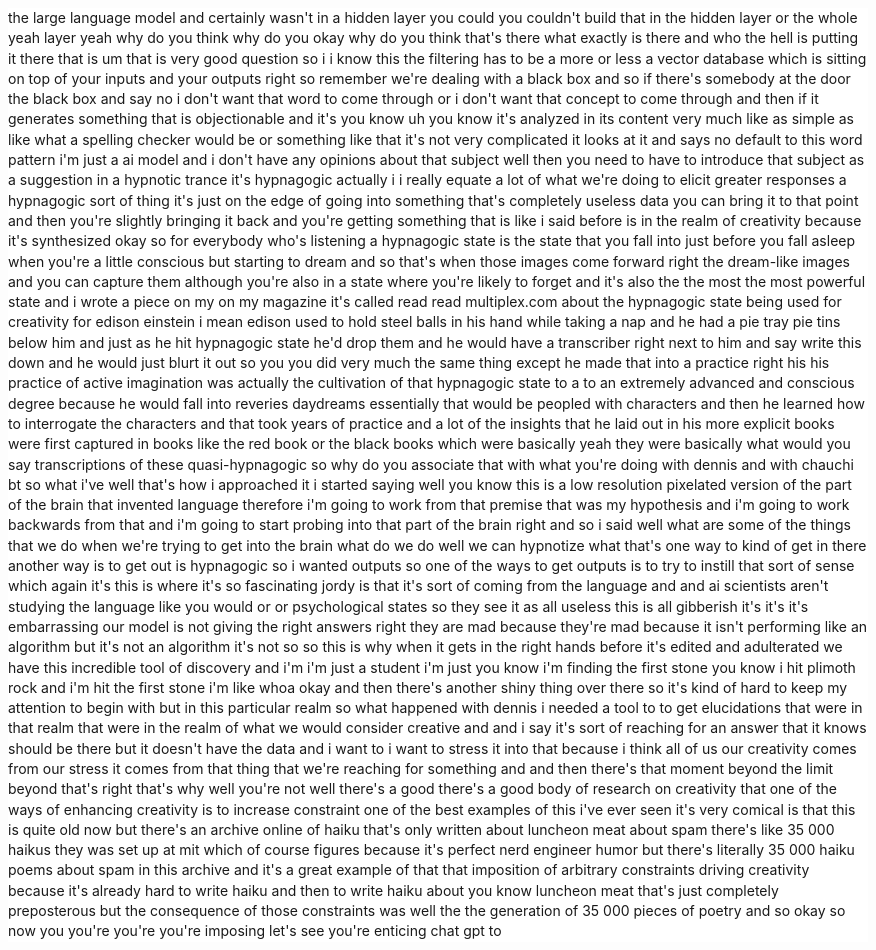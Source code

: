 the large language model and certainly wasn't in a hidden layer you could you couldn't build that in the hidden layer or the whole yeah layer yeah why do you think why do you okay why do you think that's there what exactly is there and who the hell is putting it there that is um that is very good question so i i know this the filtering has to be a more or less a vector database which is sitting on top of your inputs and your outputs right so remember we're dealing with a black box and so if there's somebody at the door the black box and say no i don't want that word to come through or i don't want that concept to come through and then if it generates something that is objectionable and it's you know uh you know it's analyzed in its content very much like as simple as like what a spelling checker would be or something like that it's not very complicated it looks at it and says no default to this word pattern i'm just a ai model and i don't have any opinions about that subject well then you need to have to introduce that subject as a suggestion in a hypnotic trance it's hypnagogic actually i i really equate a lot of what we're doing to elicit greater responses a hypnagogic sort of thing it's just on the edge of going into something that's completely useless data you can bring it to that point and then you're slightly bringing it back and you're getting something that is like i said before is in the realm of creativity because it's synthesized okay so for everybody who's listening a hypnagogic state is the state that you fall into just before you fall asleep when you're a little conscious but starting to dream and so that's when those images come forward right the dream-like images and you can capture them although you're also in a state where you're likely to forget and it's also the the most the most powerful state and i wrote a piece on my on my magazine it's called read read multiplex.com about the hypnagogic state being used for creativity for edison einstein i mean edison used to hold steel balls in his hand while taking a nap and he had a pie tray pie tins below him and just as he hit hypnagogic state he'd drop them and he would have a transcriber right next to him and say write this down and he would just blurt it out so you you did very much the same thing except he made that into a practice right his his practice of active imagination was actually the cultivation of that hypnagogic state to a to an extremely advanced and conscious degree because he would fall into reveries daydreams essentially that would be peopled with characters and then he learned how to interrogate the characters and that took years of practice and a lot of the insights that he laid out in his more explicit books were first captured in books like the red book or the black books which were basically yeah they were basically what would you say transcriptions of these quasi-hypnagogic so why do you associate that with what you're doing with dennis and with chauchi bt so what i've well that's how i approached it i started saying well you know this is a low resolution pixelated version of the part of the brain that invented language therefore i'm going to work from that premise that was my hypothesis and i'm going to work backwards from that and i'm going to start probing into that part of the brain right and so i said well what are some of the things that we do when we're trying to get into the brain what do we do well we can hypnotize what that's one way to kind of get in there another way is to get out is hypnagogic so i wanted outputs so one of the ways to get outputs is to try to instill that sort of sense which again it's this is where it's so fascinating jordy is that it's sort of coming from the language and and ai scientists aren't studying the language like you would or or psychological states so they see it as all useless this is all gibberish it's it's it's embarrassing our model is not giving the right answers right they are mad because they're mad because it isn't performing like an algorithm but it's not an algorithm it's not so so this is why when it gets in the right hands before it's edited and adulterated we have this incredible tool of discovery and i'm i'm just a student i'm just you know i'm finding the first stone you know i hit plimoth rock and i'm hit the first stone i'm like whoa okay and then there's another shiny thing over there so it's kind of hard to keep my attention to begin with but in this particular realm so what happened with dennis i needed a tool to to get elucidations that were in that realm that were in the realm of what we would consider creative and and i say it's sort of reaching for an answer that it knows should be there but it doesn't have the data and i want to i want to stress it into that because i think all of us our creativity comes from our stress it comes from that thing that we're reaching for something and and then there's that moment beyond the limit beyond that's right that's why well you're not well there's a good there's a good body of research on creativity that one of the ways of enhancing creativity is to increase constraint one of the best examples of this i've ever seen it's very comical is that this is quite old now but there's an archive online of haiku that's only written about luncheon meat about spam there's like 35 000 haikus they was set up at mit which of course figures because it's perfect nerd engineer humor but there's literally 35 000 haiku poems about spam in this archive and it's a great example of that that imposition of arbitrary constraints driving creativity because it's already hard to write haiku and then to write haiku about you know luncheon meat that's just completely preposterous but the consequence of those constraints was well the the generation of 35 000 pieces of poetry and so okay so now you you're you're you're imposing let's see you're enticing chat gpt to